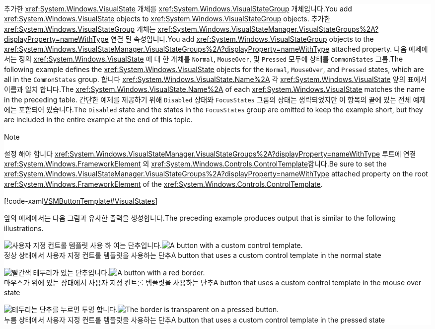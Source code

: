  <span data-ttu-id="c35f7-240">추가한 <xref:System.Windows.VisualState> 개체를 <xref:System.Windows.VisualStateGroup> 개체입니다.</span><span class="sxs-lookup"><span data-stu-id="c35f7-240">You add <xref:System.Windows.VisualState> objects to <xref:System.Windows.VisualStateGroup> objects.</span></span> <span data-ttu-id="c35f7-241">추가한 <xref:System.Windows.VisualStateGroup> 개체는 <xref:System.Windows.VisualStateManager.VisualStateGroups%2A?displayProperty=nameWithType> 연결 된 속성입니다.</span><span class="sxs-lookup"><span data-stu-id="c35f7-241">You add <xref:System.Windows.VisualStateGroup> objects to the <xref:System.Windows.VisualStateManager.VisualStateGroups%2A?displayProperty=nameWithType> attached property.</span></span> <span data-ttu-id="c35f7-242">다음 예제에서는 정의 <xref:System.Windows.VisualState> 에 대 한 개체를 `Normal`, `MouseOver`, 및 `Pressed` 모두에 상태를 `CommonStates` 그룹.</span><span class="sxs-lookup"><span data-stu-id="c35f7-242">The following example defines the <xref:System.Windows.VisualState> objects for the `Normal`, `MouseOver`, and `Pressed` states, which are all in the `CommonStates` group.</span></span> <span data-ttu-id="c35f7-243">합니다 <xref:System.Windows.VisualState.Name%2A> 각 <xref:System.Windows.VisualState> 앞의 표에서 이름과 일치 합니다.</span><span class="sxs-lookup"><span data-stu-id="c35f7-243">The <xref:System.Windows.VisualState.Name%2A> of each <xref:System.Windows.VisualState> matches the name in the preceding table.</span></span> <span data-ttu-id="c35f7-244">간단한 예제를 제공하기 위해 `Disabled` 상태와 `FocusStates` 그룹의 상태는 생략되었지만 이 항목의 끝에 있는 전체 예제에는 포함되어 있습니다.</span><span class="sxs-lookup"><span data-stu-id="c35f7-244">The `Disabled` state and the states in the `FocusStates` group are omitted to keep the example short, but they are included in the entire example at the end of this topic.</span></span>  
  
> [!NOTE]
>  <span data-ttu-id="c35f7-245">설정 해야 합니다 <xref:System.Windows.VisualStateManager.VisualStateGroups%2A?displayProperty=nameWithType> 루트에 연결 <xref:System.Windows.FrameworkElement> 의 <xref:System.Windows.Controls.ControlTemplate>합니다.</span><span class="sxs-lookup"><span data-stu-id="c35f7-245">Be sure to set the <xref:System.Windows.VisualStateManager.VisualStateGroups%2A?displayProperty=nameWithType> attached property on the root <xref:System.Windows.FrameworkElement> of the <xref:System.Windows.Controls.ControlTemplate>.</span></span>  
  
 [!code-xaml[VSMButtonTemplate#VisualStates](../../../../samples/snippets/csharp/VS_Snippets_Wpf/vsmbuttontemplate/csharp/buttonstages.xaml#visualstates)]  
  
 <span data-ttu-id="c35f7-246">앞의 예제에서는 다음 그림과 유사한 출력을 생성합니다.</span><span class="sxs-lookup"><span data-stu-id="c35f7-246">The preceding example produces output that is similar to the following illustrations.</span></span>  
  
 <span data-ttu-id="c35f7-247">![사용자 지정 컨트롤 템플릿 사용 하 여는 단추입니다. ](../../../../docs/framework/wpf/controls/media/ndp-buttonnormal.png "NDP_ButtonNormal")</span><span class="sxs-lookup"><span data-stu-id="c35f7-247">![A button with a custom control template.](../../../../docs/framework/wpf/controls/media/ndp-buttonnormal.png "NDP_ButtonNormal")</span></span>  
<span data-ttu-id="c35f7-248">정상 상태에서 사용자 지정 컨트롤 템플릿을 사용하는 단추</span><span class="sxs-lookup"><span data-stu-id="c35f7-248">A button that uses a custom control template in the normal state</span></span>  
  
 <span data-ttu-id="c35f7-249">![빨간색 테두리가 있는 단추입니다. ](../../../../docs/framework/wpf/controls/media/ndp-buttonmouseover.png "NDP_ButtonMouseOver")</span><span class="sxs-lookup"><span data-stu-id="c35f7-249">![A button with a red border.](../../../../docs/framework/wpf/controls/media/ndp-buttonmouseover.png "NDP_ButtonMouseOver")</span></span>  
<span data-ttu-id="c35f7-250">마우스가 위에 있는 상태에서 사용자 지정 컨트롤 템플릿을 사용하는 단추</span><span class="sxs-lookup"><span data-stu-id="c35f7-250">A button that uses a custom control template in the mouse over state</span></span>  
  
 <span data-ttu-id="c35f7-251">![테두리는 단추를 누르면 투명 합니다. ](../../../../docs/framework/wpf/controls/media/ndp-buttonpressed.png "NDP_ButtonPressed")</span><span class="sxs-lookup"><span data-stu-id="c35f7-251">![The border is transparent on a pressed button.](../../../../docs/framework/wpf/controls/media/ndp-buttonpressed.png "NDP_ButtonPressed")</span></span>  
<span data-ttu-id="c35f7-252">누름 상태에서 사용자 지정 컨트롤 템플릿을 사용하는 단추</span><span class="sxs-lookup"><span data-stu-id="c35f7-252">A button that uses a custom control template in the pressed state</span></span>  
  